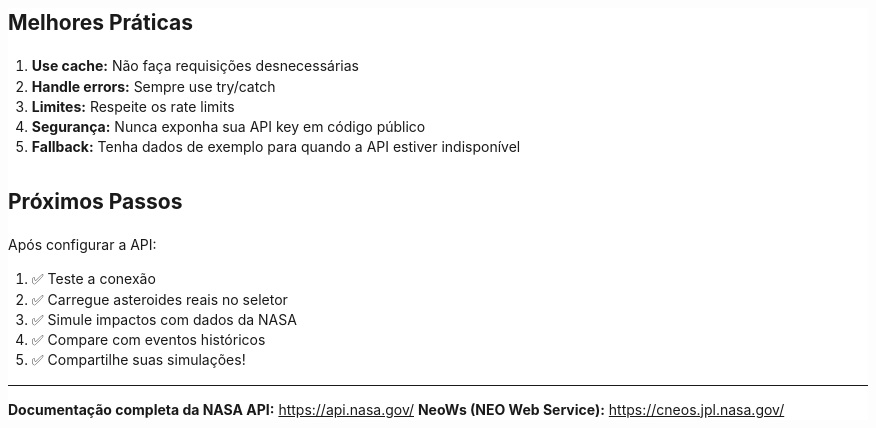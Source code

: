 ## Melhores Práticas

1. **Use cache:** Não faça requisições desnecessárias
2. **Handle errors:** Sempre use try/catch
3. **Limites:** Respeite os rate limits
4. **Segurança:** Nunca exponha sua API key em código público
5. **Fallback:** Tenha dados de exemplo para quando a API estiver indisponível

## Próximos Passos

Após configurar a API:
1. ✅ Teste a conexão
2. ✅ Carregue asteroides reais no seletor
3. ✅ Simule impactos com dados da NASA
4. ✅ Compare com eventos históricos
5. ✅ Compartilhe suas simulações!

---

**Documentação completa da NASA API:** https://api.nasa.gov/
**NeoWs (NEO Web Service):** https://cneos.jpl.nasa.gov/
